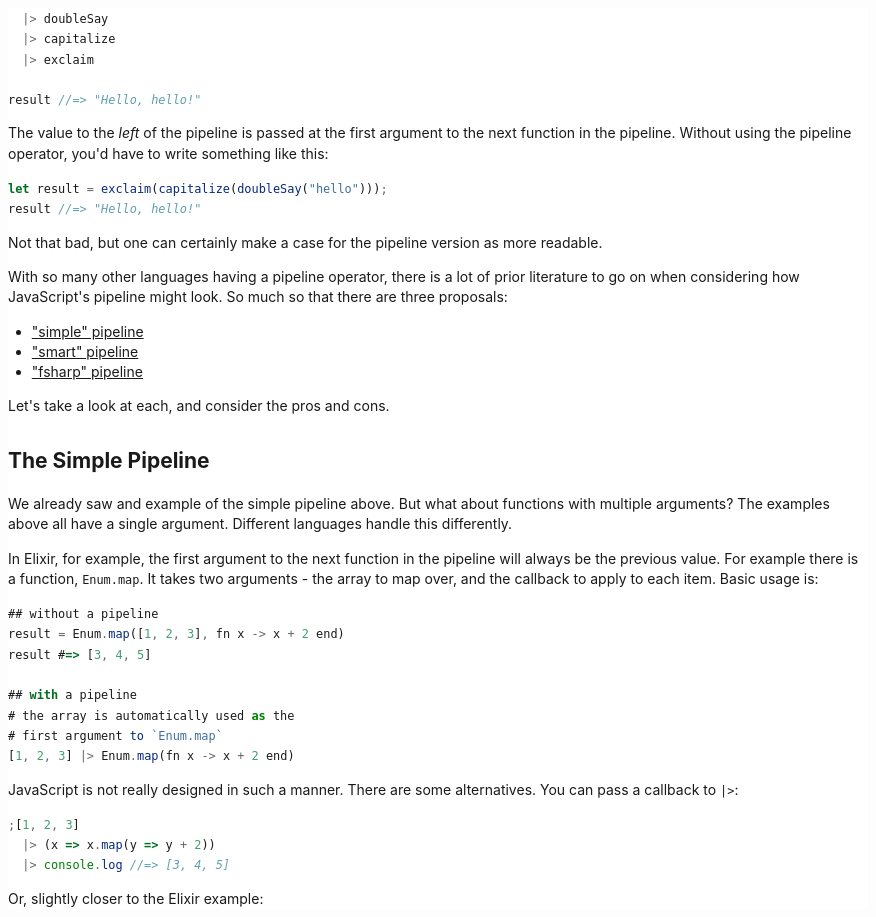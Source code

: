 ```js
  |> doubleSay
  |> capitalize
  |> exclaim

result //=> "Hello, hello!"
```

The value to the *left* of the pipeline is passed at the first argument to the next function in the pipeline. Without using the pipeline operator, you'd have to write something like this:

```js
let result = exclaim(capitalize(doubleSay("hello")));
result //=> "Hello, hello!"
```

Not that bad, but one can certainly make a case for the pipeline version as more readable.

With so many other languages having a pipeline operator, there is a lot of prior literature to go on when considering how JavaScript's pipeline might look. So much so that there are three proposals:

- ["simple" pipeline](https://github.com/tc39/proposal-pipeline-operator)
- ["smart" pipeline](https://github.com/js-choi/proposal-smart-pipelines)
- ["fsharp" pipeline](https://github.com/valtech-nyc/proposal-fsharp-pipelines)

Let's take a look at each, and consider the pros and cons.

## The Simple Pipeline

We already saw and example of the simple pipeline above. But what about functions with multiple arguments? The examples above all have a single argument. Different languages handle this differently. 

In Elixir, for example, the first argument to the next function in the pipeline will always be the previous value. For example there is a function, `Enum.map`. It takes two arguments - the array to map over, and the callback to apply to each item. Basic usage is:

```js
## without a pipeline
result = Enum.map([1, 2, 3], fn x -> x + 2 end) 
result #=> [3, 4, 5]

## with a pipeline
# the array is automatically used as the
# first argument to `Enum.map`
[1, 2, 3] |> Enum.map(fn x -> x + 2 end)
```

JavaScript is not really designed in such a manner. There are some alternatives. You can pass a callback to `|>`:

```js
;[1, 2, 3] 
  |> (x => x.map(y => y + 2))
  |> console.log //=> [3, 4, 5]
```

Or, slightly closer to the Elixir example:
